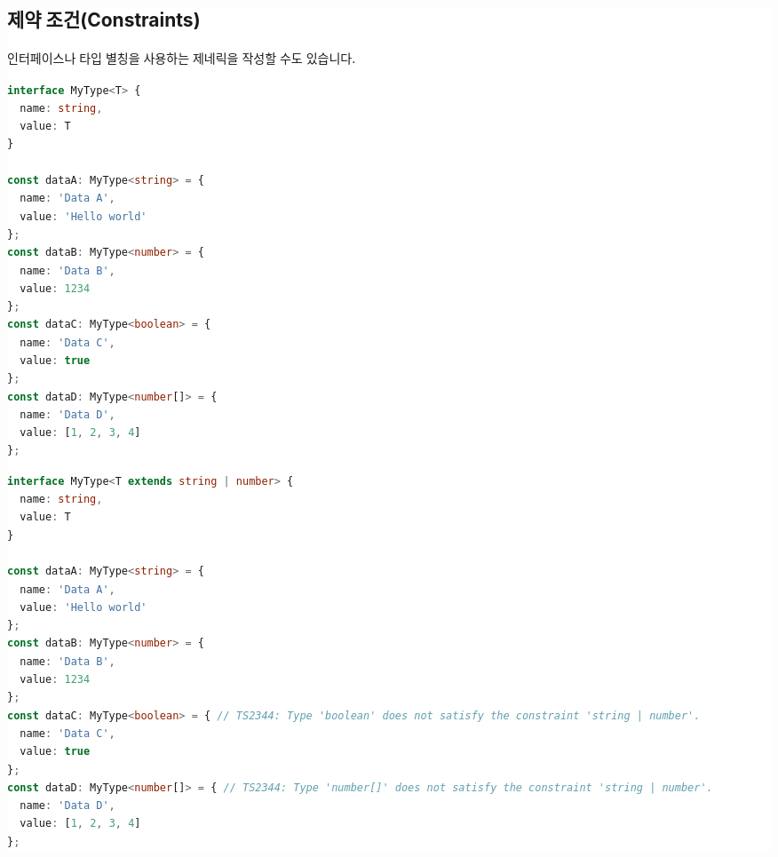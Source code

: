 
## 제약 조건(Constraints)  
인터페이스나 타입 별칭을 사용하는 제네릭을 작성할 수도 있습니다.  
```typescript
interface MyType<T> {
  name: string,
  value: T
}

const dataA: MyType<string> = {
  name: 'Data A',
  value: 'Hello world'
};
const dataB: MyType<number> = {
  name: 'Data B',
  value: 1234
};
const dataC: MyType<boolean> = {
  name: 'Data C',
  value: true
};
const dataD: MyType<number[]> = {
  name: 'Data D',
  value: [1, 2, 3, 4]
};
```

```typescript
interface MyType<T extends string | number> {
  name: string,
  value: T
}

const dataA: MyType<string> = {
  name: 'Data A',
  value: 'Hello world'
};
const dataB: MyType<number> = {
  name: 'Data B',
  value: 1234
};
const dataC: MyType<boolean> = { // TS2344: Type 'boolean' does not satisfy the constraint 'string | number'.
  name: 'Data C',
  value: true
};
const dataD: MyType<number[]> = { // TS2344: Type 'number[]' does not satisfy the constraint 'string | number'.
  name: 'Data D',
  value: [1, 2, 3, 4]
};
```
